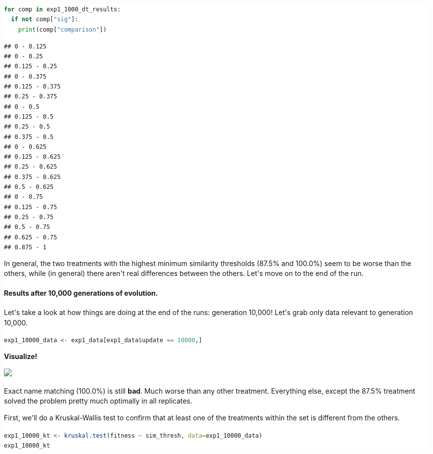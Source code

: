 ```python
for comp in exp1_1000_dt_results:
  if not comp["sig"]:
    print(comp["comparison"])
```

```
## 0 - 0.125
## 0 - 0.25
## 0.125 - 0.25
## 0 - 0.375
## 0.125 - 0.375
## 0.25 - 0.375
## 0 - 0.5
## 0.125 - 0.5
## 0.25 - 0.5
## 0.375 - 0.5
## 0 - 0.625
## 0.125 - 0.625
## 0.25 - 0.625
## 0.375 - 0.625
## 0.5 - 0.625
## 0 - 0.75
## 0.125 - 0.75
## 0.25 - 0.75
## 0.5 - 0.75
## 0.625 - 0.75
## 0.875 - 1
```

In general, the two treatments with the highest minimum similarity thresholds (87.5% and 100.0%) seem to be worse than the others, while (in general) there aren't real differences between the others. Let's move on to the end of the run. 

#### Results after 10,000 generations of evolution.
Let's take a look at how things are doing at the end of the runs: generation 10,000! Let's grab only data relevant to generation 10,000.

```r
exp1_10000_data <- exp1_data[exp1_data$update == 10000,]
```

**Visualize!**

![](stats_files/figure-html/unnamed-chunk-17-1.png)

Exact name matching (100.0%) is still **bad**. Much worse than any other treatment. Everything else, except the 87.5% treatment solved the problem pretty much optimally in all replicates. 

First, we'll do a Kruskal-Wallis test to confirm that at least one of the treatments within the set is different from the others. 

```r
exp1_10000_kt <- kruskal.test(fitness ~ sim_thresh, data=exp1_10000_data)
exp1_10000_kt
```
